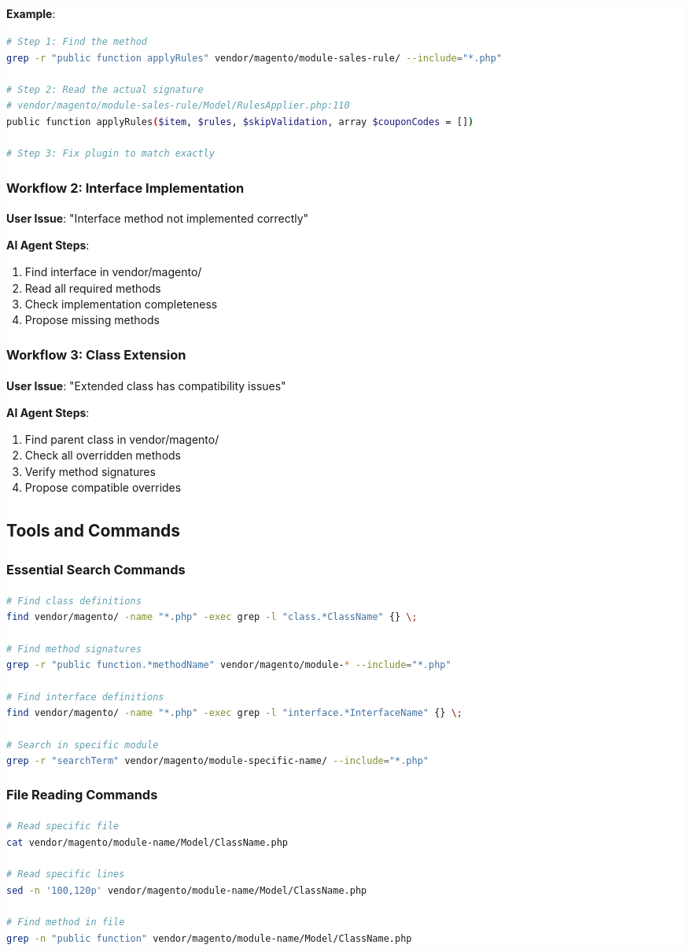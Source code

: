**Example**:
```bash
# Step 1: Find the method
grep -r "public function applyRules" vendor/magento/module-sales-rule/ --include="*.php"

# Step 2: Read the actual signature
# vendor/magento/module-sales-rule/Model/RulesApplier.php:110
public function applyRules($item, $rules, $skipValidation, array $couponCodes = [])

# Step 3: Fix plugin to match exactly
```

### Workflow 2: Interface Implementation

**User Issue**: "Interface method not implemented correctly"

**AI Agent Steps**:
1. Find interface in vendor/magento/
2. Read all required methods
3. Check implementation completeness
4. Propose missing methods

### Workflow 3: Class Extension

**User Issue**: "Extended class has compatibility issues"

**AI Agent Steps**:
1. Find parent class in vendor/magento/
2. Check all overridden methods
3. Verify method signatures
4. Propose compatible overrides

## Tools and Commands

### Essential Search Commands
```bash
# Find class definitions
find vendor/magento/ -name "*.php" -exec grep -l "class.*ClassName" {} \;

# Find method signatures
grep -r "public function.*methodName" vendor/magento/module-* --include="*.php"

# Find interface definitions
find vendor/magento/ -name "*.php" -exec grep -l "interface.*InterfaceName" {} \;

# Search in specific module
grep -r "searchTerm" vendor/magento/module-specific-name/ --include="*.php"
```

### File Reading Commands
```bash
# Read specific file
cat vendor/magento/module-name/Model/ClassName.php

# Read specific lines
sed -n '100,120p' vendor/magento/module-name/Model/ClassName.php

# Find method in file
grep -n "public function" vendor/magento/module-name/Model/ClassName.php
```
